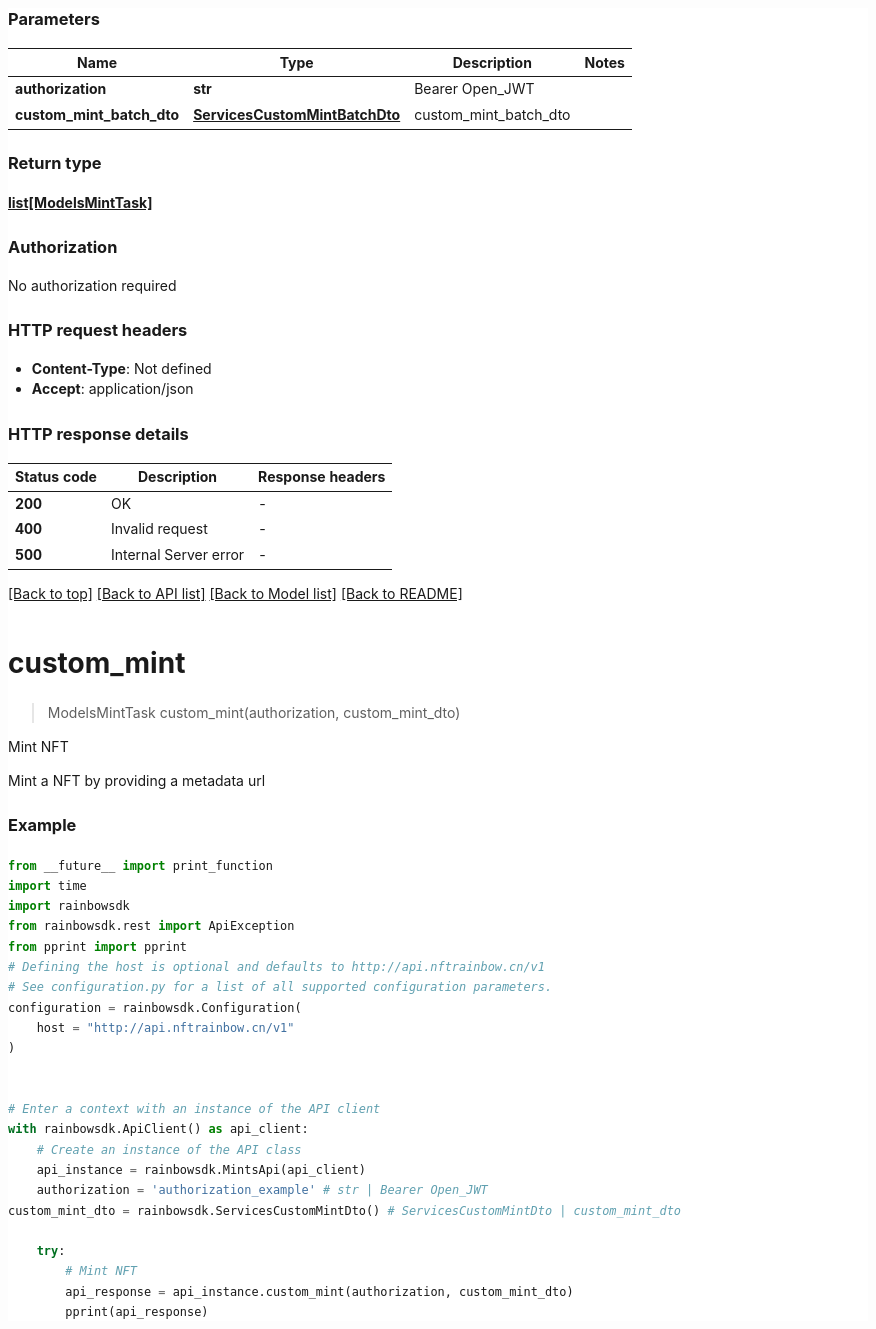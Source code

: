 ### Parameters

Name | Type | Description  | Notes
------------- | ------------- | ------------- | -------------
 **authorization** | **str**| Bearer Open_JWT | 
 **custom_mint_batch_dto** | [**ServicesCustomMintBatchDto**](ServicesCustomMintBatchDto.md)| custom_mint_batch_dto | 

### Return type

[**list[ModelsMintTask]**](ModelsMintTask.md)

### Authorization

No authorization required

### HTTP request headers

 - **Content-Type**: Not defined
 - **Accept**: application/json

### HTTP response details
| Status code | Description | Response headers |
|-------------|-------------|------------------|
**200** | OK |  -  |
**400** | Invalid request |  -  |
**500** | Internal Server error |  -  |

[[Back to top]](#) [[Back to API list]](../README.md#documentation-for-api-endpoints) [[Back to Model list]](../README.md#documentation-for-models) [[Back to README]](../README.md)

# **custom_mint**
> ModelsMintTask custom_mint(authorization, custom_mint_dto)

Mint NFT

Mint a NFT by providing a metadata url

### Example

```python
from __future__ import print_function
import time
import rainbowsdk
from rainbowsdk.rest import ApiException
from pprint import pprint
# Defining the host is optional and defaults to http://api.nftrainbow.cn/v1
# See configuration.py for a list of all supported configuration parameters.
configuration = rainbowsdk.Configuration(
    host = "http://api.nftrainbow.cn/v1"
)


# Enter a context with an instance of the API client
with rainbowsdk.ApiClient() as api_client:
    # Create an instance of the API class
    api_instance = rainbowsdk.MintsApi(api_client)
    authorization = 'authorization_example' # str | Bearer Open_JWT
custom_mint_dto = rainbowsdk.ServicesCustomMintDto() # ServicesCustomMintDto | custom_mint_dto

    try:
        # Mint NFT
        api_response = api_instance.custom_mint(authorization, custom_mint_dto)
        pprint(api_response)
```